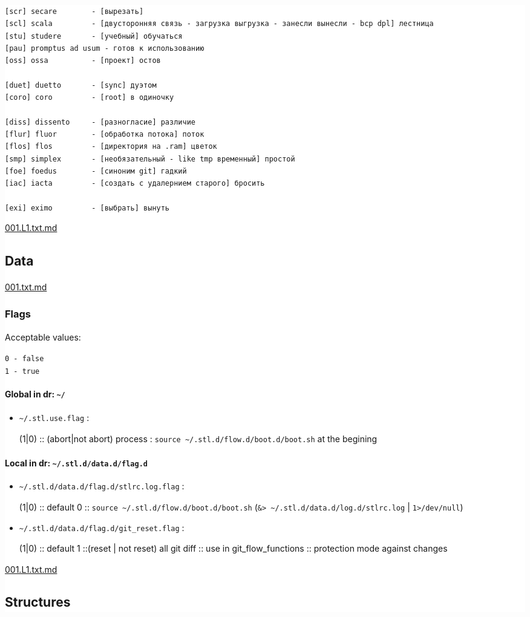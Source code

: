     [scr] secare        - [вырезать]
    [scl] scala         - [двусторонняя связь - загрузка выгрузка - занесли вынесли - bcp dpl] лестница 
    [stu] studere       - [учебный] обучаться
    [pau] promptus ad usum - готов к использованию
    [oss] ossa          - [проект] остов 

    [duet] duetto       - [sync] дуэтом
    [coro] coro         - [root] в одиночку

    [diss] dissento     - [разногласие] различие
    [flur] fluor        - [обработка потока] поток
    [flos] flos         - [директория на .ram] цветок 
    [smp] simplex       - [необязательный - like tmp временный] простой
    [foe] foedus        - [синоним git] гадкий
    [iac] iacta         - [создать с удалернием старого] бросить

    [exi] eximo         - [выбрать] вынуть


[001.L1.txt.md](data.d/opus.d/boot.opus/cntx.ins.d/006.data.d/001.L1.txt.md)



 <a id="d00ebc769f9942d8aca99b8e718f2ae8"></a>
## Data


[001.txt.md](data.d/opus.d/boot.opus/cntx.ins.d/006.data.d/002.flags.d/001.txt.md)



 <a id="205cd51f212b44f3aced04ec47d0997c"></a>
### Flags

Acceptable values:

    0 - false 
    1 - true

 <a id="5677037c238d48c385638b0546ae012e"></a>
#### Global in dr: `~/`

- `~/.stl.use.flag` :

    (1|0) :: (abort|not abort) process : `source ~/.stl.d/flow.d/boot.d/boot.sh` at the begining 

 <a id="66340447c78c45b795e185fbde0c2b69"></a>
#### Local in dr: `~/.stl.d/data.d/flag.d`


- `~/.stl.d/data.d/flag.d/stlrc.log.flag` :


    (1|0) :: default 0 :: `source ~/.stl.d/flow.d/boot.d/boot.sh` (`&> ~/.stl.d/data.d/log.d/stlrc.log` | `1>/dev/null`)
     

- `~/.stl.d/data.d/flag.d/git_reset.flag` : 
 

    (1|0) :: default 1 ::(reset | not reset) all git diff :: use in git_flow_functions :: protection mode against changes

[001.L1.txt.md](data.d/opus.d/boot.opus/cntx.ins.d/007.structures.d/001.L1.txt.md)



 <a id="9aff75abce6a49b1880a9823a11f235c"></a>
## Structures





